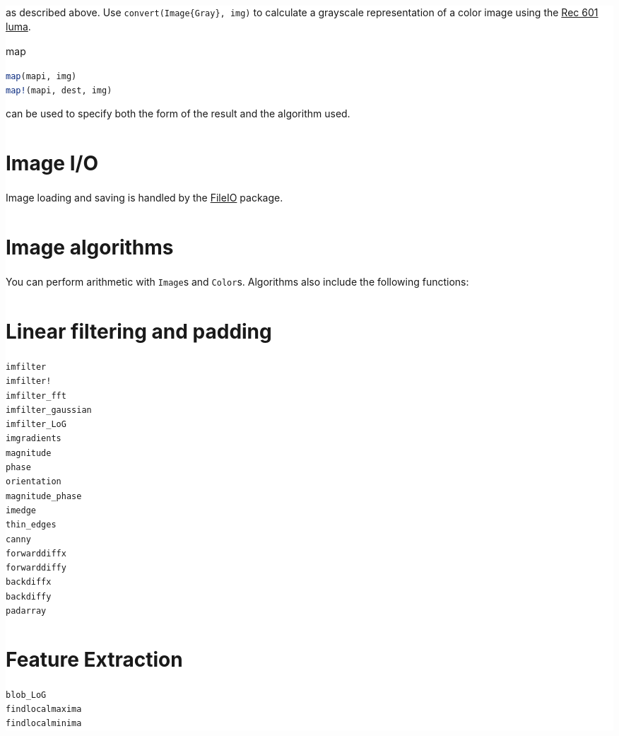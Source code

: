 as described above. Use `convert(Image{Gray}, img)` to calculate
a grayscale representation of a color image using the
[Rec 601 luma](http://en.wikipedia.org/wiki/Luma_%28video%29#Rec._601_luma_versus_Rec._709_luma_coefficients).

map
```julia
map(mapi, img)
map!(mapi, dest, img)
```

can be used to specify both the form of the result and the algorithm used.

# Image I/O

Image loading and saving is handled by the [FileIO](https://github.com/JuliaIO/FileIO.jl) package.

# Image algorithms

You can perform arithmetic with `Image`s and `Color`s. Algorithms also
include the following functions:

# Linear filtering and padding

```@docs
imfilter
imfilter!
imfilter_fft
imfilter_gaussian
imfilter_LoG
imgradients
magnitude
phase
orientation
magnitude_phase
imedge
thin_edges
canny
forwarddiffx
forwarddiffy
backdiffx
backdiffy
padarray
```

# Feature Extraction

```@docs
blob_LoG
findlocalmaxima
findlocalminima
```
